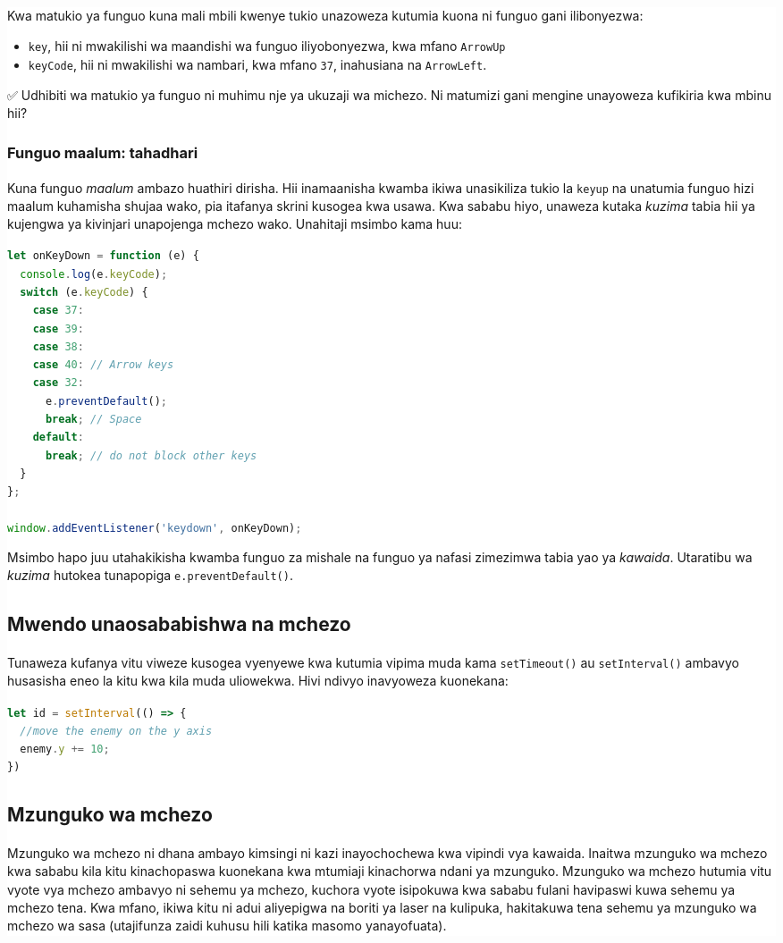 Kwa matukio ya funguo kuna mali mbili kwenye tukio unazoweza kutumia kuona ni funguo gani ilibonyezwa:

- `key`, hii ni mwakilishi wa maandishi wa funguo iliyobonyezwa, kwa mfano `ArrowUp`
- `keyCode`, hii ni mwakilishi wa nambari, kwa mfano `37`, inahusiana na `ArrowLeft`.

✅ Udhibiti wa matukio ya funguo ni muhimu nje ya ukuzaji wa michezo. Ni matumizi gani mengine unayoweza kufikiria kwa mbinu hii?

### Funguo maalum: tahadhari

Kuna funguo *maalum* ambazo huathiri dirisha. Hii inamaanisha kwamba ikiwa unasikiliza tukio la `keyup` na unatumia funguo hizi maalum kuhamisha shujaa wako, pia itafanya skrini kusogea kwa usawa. Kwa sababu hiyo, unaweza kutaka *kuzima* tabia hii ya kujengwa ya kivinjari unapojenga mchezo wako. Unahitaji msimbo kama huu:

```javascript
let onKeyDown = function (e) {
  console.log(e.keyCode);
  switch (e.keyCode) {
    case 37:
    case 39:
    case 38:
    case 40: // Arrow keys
    case 32:
      e.preventDefault();
      break; // Space
    default:
      break; // do not block other keys
  }
};

window.addEventListener('keydown', onKeyDown);
```

Msimbo hapo juu utahakikisha kwamba funguo za mishale na funguo ya nafasi zimezimwa tabia yao ya *kawaida*. Utaratibu wa *kuzima* hutokea tunapopiga `e.preventDefault()`.

## Mwendo unaosababishwa na mchezo

Tunaweza kufanya vitu viweze kusogea vyenyewe kwa kutumia vipima muda kama `setTimeout()` au `setInterval()` ambavyo husasisha eneo la kitu kwa kila muda uliowekwa. Hivi ndivyo inavyoweza kuonekana:

```javascript
let id = setInterval(() => {
  //move the enemy on the y axis
  enemy.y += 10;
})
```

## Mzunguko wa mchezo

Mzunguko wa mchezo ni dhana ambayo kimsingi ni kazi inayochochewa kwa vipindi vya kawaida. Inaitwa mzunguko wa mchezo kwa sababu kila kitu kinachopaswa kuonekana kwa mtumiaji kinachorwa ndani ya mzunguko. Mzunguko wa mchezo hutumia vitu vyote vya mchezo ambavyo ni sehemu ya mchezo, kuchora vyote isipokuwa kwa sababu fulani havipaswi kuwa sehemu ya mchezo tena. Kwa mfano, ikiwa kitu ni adui aliyepigwa na boriti ya laser na kulipuka, hakitakuwa tena sehemu ya mzunguko wa mchezo wa sasa (utajifunza zaidi kuhusu hili katika masomo yanayofuata).
